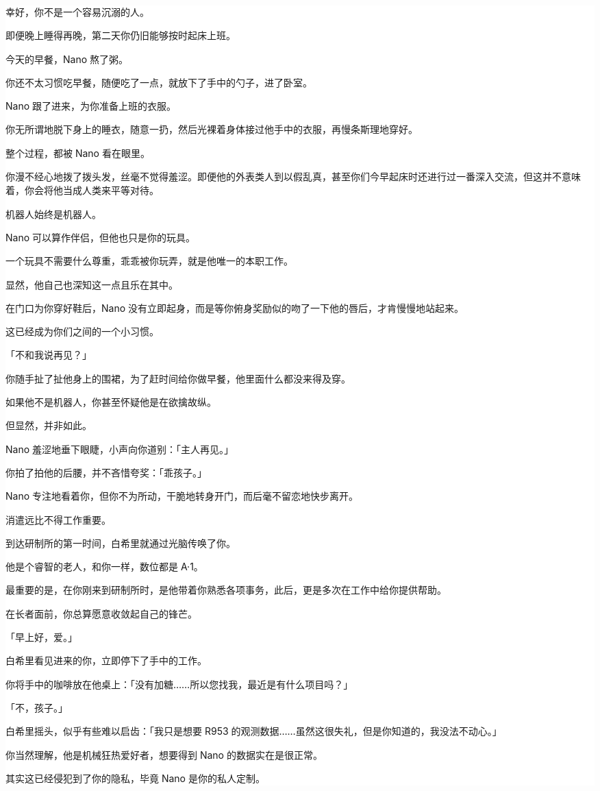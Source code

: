 幸好，你不是一个容易沉溺的人。

即便晚上睡得再晚，第二天你仍旧能够按时起床上班。

今天的早餐，Nano 熬了粥。

你还不太习惯吃早餐，随便吃了一点，就放下了手中的勺子，进了卧室。

Nano 跟了进来，为你准备上班的衣服。

你无所谓地脱下身上的睡衣，随意一扔，然后光裸着身体接过他手中的衣服，再慢条斯理地穿好。

整个过程，都被 Nano 看在眼里。

你漫不经心地拨了拨头发，丝毫不觉得羞涩。即便他的外表类人到以假乱真，甚至你们今早起床时还进行过一番深入交流，但这并不意味着，你会将他当成人类来平等对待。

机器人始终是机器人。

Nano 可以算作伴侣，但他也只是你的玩具。

一个玩具不需要什么尊重，乖乖被你玩弄，就是他唯一的本职工作。

显然，他自己也深知这一点且乐在其中。

在门口为你穿好鞋后，Nano 没有立即起身，而是等你俯身奖励似的吻了一下他的唇后，才肯慢慢地站起来。

这已经成为你们之间的一个小习惯。

「不和我说再见？」

你随手扯了扯他身上的围裙，为了赶时间给你做早餐，他里面什么都没来得及穿。

如果他不是机器人，你甚至怀疑他是在欲擒故纵。

但显然，并非如此。

Nano 羞涩地垂下眼睫，小声向你道别：「主人再见。」

你拍了拍他的后腰，并不吝惜夸奖：「乖孩子。」

Nano 专注地看着你，但你不为所动，干脆地转身开门，而后毫不留恋地快步离开。

消遣远比不得工作重要。

到达研制所的第一时间，白希里就通过光脑传唤了你。

他是个睿智的老人，和你一样，数位都是 A·1。

最重要的是，在你刚来到研制所时，是他带着你熟悉各项事务，此后，更是多次在工作中给你提供帮助。

在长者面前，你总算愿意收敛起自己的锋芒。

「早上好，爱。」

白希里看见进来的你，立即停下了手中的工作。

你将手中的咖啡放在他桌上：「没有加糖……所以您找我，最近是有什么项目吗？」

「不，孩子。」

白希里摇头，似乎有些难以启齿：「我只是想要 R953 的观测数据……虽然这很失礼，但是你知道的，我没法不动心。」

你当然理解，他是机械狂热爱好者，想要得到 Nano 的数据实在是很正常。

其实这已经侵犯到了你的隐私，毕竟 Nano 是你的私人定制。
